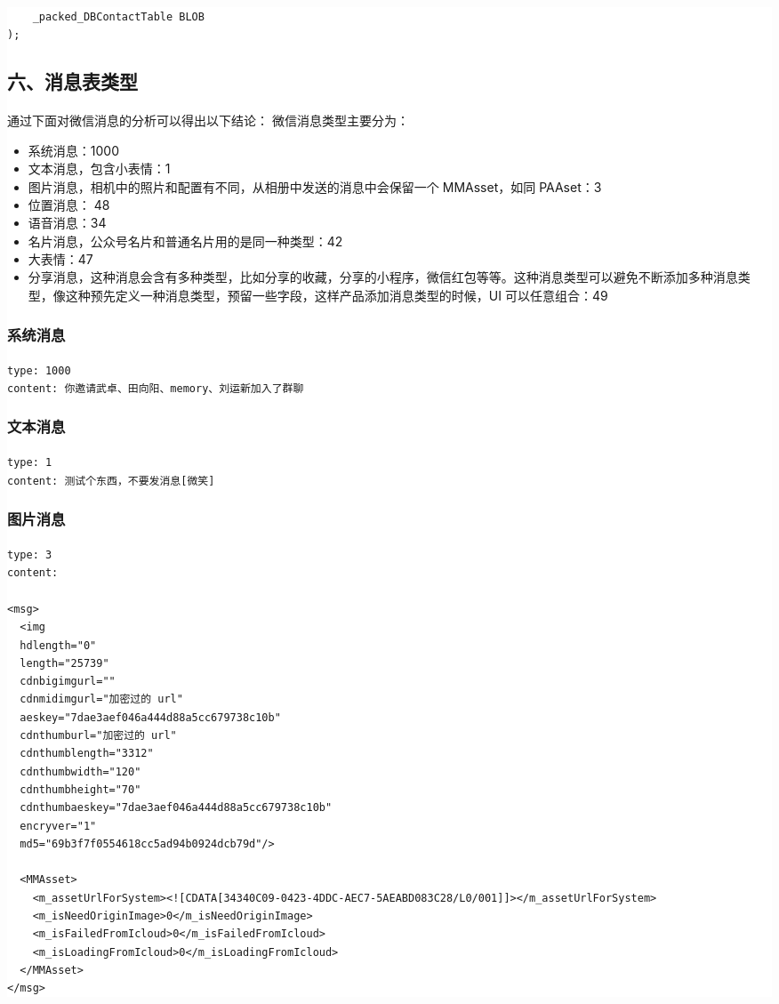 ```
    _packed_DBContactTable BLOB
);
```

## 六、消息表类型
通过下面对微信消息的分析可以得出以下结论：
微信消息类型主要分为：

- 系统消息：1000
- 文本消息，包含小表情：1
- 图片消息，相机中的照片和配置有不同，从相册中发送的消息中会保留一个 MMAsset，如同 PAAset：3
- 位置消息： 48
- 语音消息：34
- 名片消息，公众号名片和普通名片用的是同一种类型：42
- 大表情：47
- 分享消息，这种消息会含有多种类型，比如分享的收藏，分享的小程序，微信红包等等。这种消息类型可以避免不断添加多种消息类型，像这种预先定义一种消息类型，预留一些字段，这样产品添加消息类型的时候，UI 可以任意组合：49

### 系统消息

```
type: 1000
content: 你邀请武卓、田向阳、memory、刘运新加入了群聊
```


### 文本消息

```
type: 1
content: 测试个东西，不要发消息[微笑]
```

### 图片消息

```
type: 3
content:

<msg>
  <img 
  hdlength="0" 
  length="25739" 
  cdnbigimgurl=""
  cdnmidimgurl="加密过的 url" 
  aeskey="7dae3aef046a444d88a5cc679738c10b" 
  cdnthumburl="加密过的 url" 
  cdnthumblength="3312" 
  cdnthumbwidth="120" 
  cdnthumbheight="70" 
  cdnthumbaeskey="7dae3aef046a444d88a5cc679738c10b" 
  encryver="1" 
  md5="69b3f7f0554618cc5ad94b0924dcb79d"/>
  
  <MMAsset>
    <m_assetUrlForSystem><![CDATA[34340C09-0423-4DDC-AEC7-5AEABD083C28/L0/001]]></m_assetUrlForSystem>
    <m_isNeedOriginImage>0</m_isNeedOriginImage>
    <m_isFailedFromIcloud>0</m_isFailedFromIcloud>
    <m_isLoadingFromIcloud>0</m_isLoadingFromIcloud>
  </MMAsset>
</msg>
```
